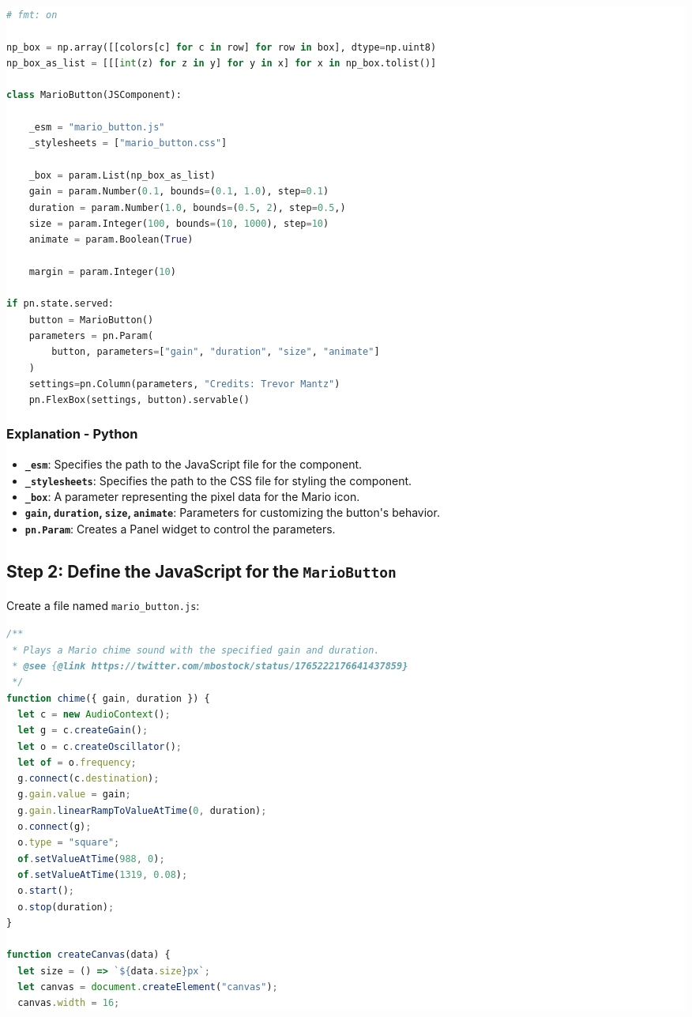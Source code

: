 ```python
# fmt: on

np_box = np.array([[colors[c] for c in row] for row in box], dtype=np.uint8)
np_box_as_list = [[[int(z) for z in y] for y in x] for x in np_box.tolist()]

class MarioButton(JSComponent):

    _esm = "mario_button.js"
    _stylesheets = ["mario_button.css"]

    _box = param.List(np_box_as_list)
    gain = param.Number(0.1, bounds=(0.1, 1.0), step=0.1)
    duration = param.Number(1.0, bounds=(0.5, 2), step=0.5,)
    size = param.Integer(100, bounds=(10, 1000), step=10)
    animate = param.Boolean(True)

    margin = param.Integer(10)

if pn.state.served:
    button = MarioButton()
    parameters = pn.Param(
        button, parameters=["gain", "duration", "size", "animate"]
    )
    settings=pn.Column(parameters, "Credits: Trevor Mantz")
    pn.FlexBox(settings, button).servable()
```

### Explanation - Python

- **`_esm`**: Specifies the path to the JavaScript file for the component.
- **`_stylesheets`**: Specifies the path to the CSS file for styling the component.
- **`_box`**: A parameter representing the pixel data for the Mario icon.
- **`gain`, `duration`, `size`, `animate`**: Parameters for customizing the button's behavior.
- **`pn.Param`**: Creates a Panel widget to control the parameters.

## Step 2: Define the JavaScript for the `MarioButton`

Create a file named `mario_button.js`:

```javascript
/**
 * Plays a Mario chime sound with the specified gain and duration.
 * @see {@link https://twitter.com/mbostock/status/1765222176641437859}
 */
function chime({ gain, duration }) {
  let c = new AudioContext();
  let g = c.createGain();
  let o = c.createOscillator();
  let of = o.frequency;
  g.connect(c.destination);
  g.gain.value = gain;
  g.gain.linearRampToValueAtTime(0, duration);
  o.connect(g);
  o.type = "square";
  of.setValueAtTime(988, 0);
  of.setValueAtTime(1319, 0.08);
  o.start();
  o.stop(duration);
}

function createCanvas(data) {
  let size = () => `${data.size}px`;
  let canvas = document.createElement("canvas");
  canvas.width = 16;
```
